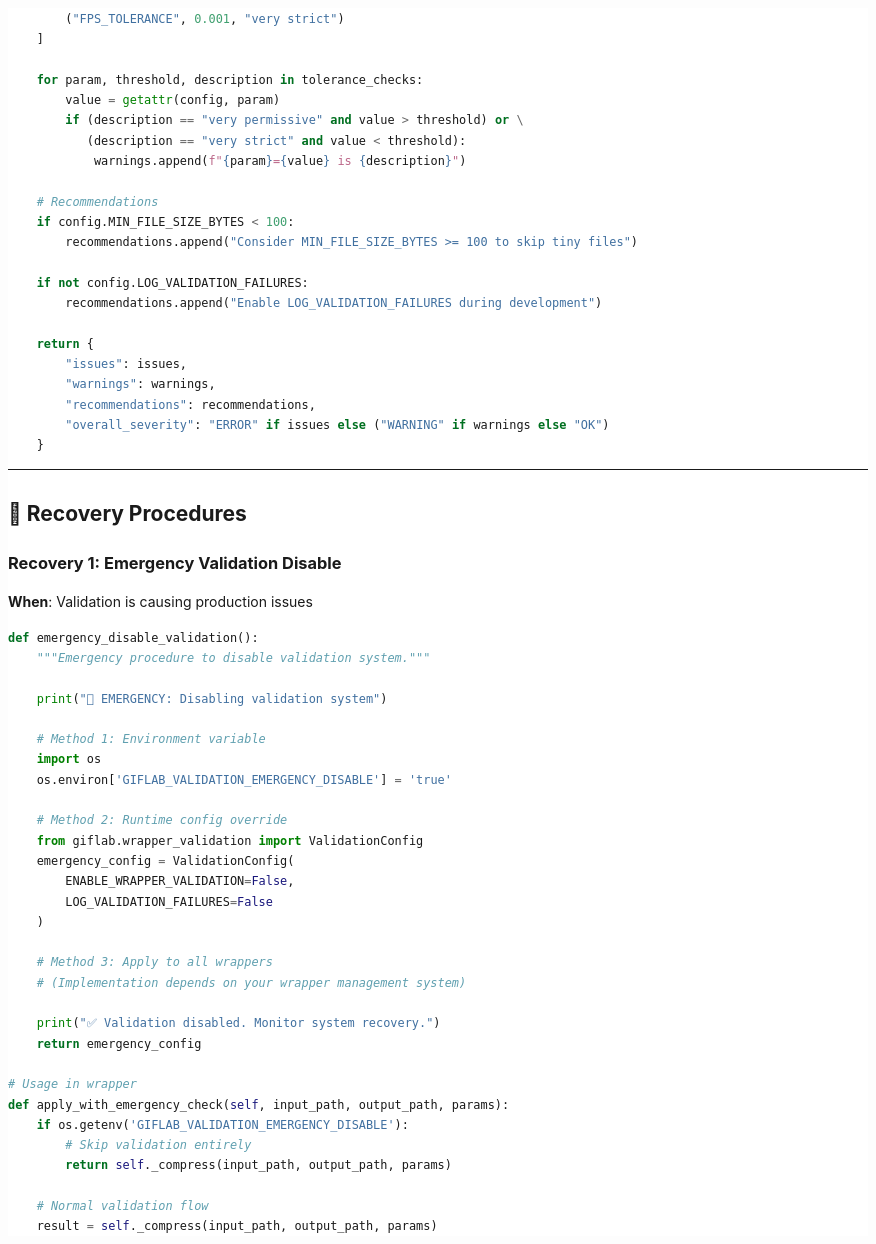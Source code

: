 ```python
        ("FPS_TOLERANCE", 0.001, "very strict")
    ]
    
    for param, threshold, description in tolerance_checks:
        value = getattr(config, param)
        if (description == "very permissive" and value > threshold) or \
           (description == "very strict" and value < threshold):
            warnings.append(f"{param}={value} is {description}")
    
    # Recommendations
    if config.MIN_FILE_SIZE_BYTES < 100:
        recommendations.append("Consider MIN_FILE_SIZE_BYTES >= 100 to skip tiny files")
    
    if not config.LOG_VALIDATION_FAILURES:
        recommendations.append("Enable LOG_VALIDATION_FAILURES during development")
    
    return {
        "issues": issues,
        "warnings": warnings, 
        "recommendations": recommendations,
        "overall_severity": "ERROR" if issues else ("WARNING" if warnings else "OK")
    }
```

---

## 🔧 Recovery Procedures

### Recovery 1: Emergency Validation Disable

**When**: Validation is causing production issues

```python
def emergency_disable_validation():
    """Emergency procedure to disable validation system."""
    
    print("🚨 EMERGENCY: Disabling validation system")
    
    # Method 1: Environment variable
    import os
    os.environ['GIFLAB_VALIDATION_EMERGENCY_DISABLE'] = 'true'
    
    # Method 2: Runtime config override
    from giflab.wrapper_validation import ValidationConfig
    emergency_config = ValidationConfig(
        ENABLE_WRAPPER_VALIDATION=False,
        LOG_VALIDATION_FAILURES=False
    )
    
    # Method 3: Apply to all wrappers
    # (Implementation depends on your wrapper management system)
    
    print("✅ Validation disabled. Monitor system recovery.")
    return emergency_config

# Usage in wrapper
def apply_with_emergency_check(self, input_path, output_path, params):
    if os.getenv('GIFLAB_VALIDATION_EMERGENCY_DISABLE'):
        # Skip validation entirely
        return self._compress(input_path, output_path, params)
    
    # Normal validation flow
    result = self._compress(input_path, output_path, params)
```